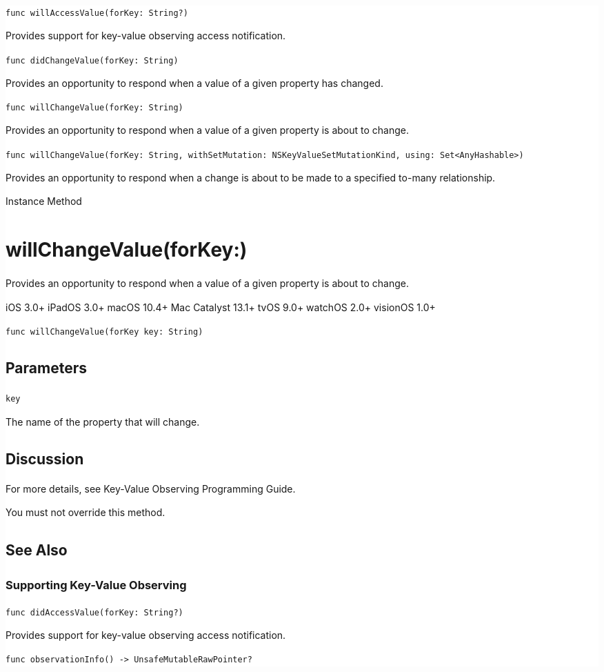 `func willAccessValue(forKey: String?)`

Provides support for key-value observing access notification.

`func didChangeValue(forKey: String)`

Provides an opportunity to respond when a value of a given property has
changed.

`func willChangeValue(forKey: String)`

Provides an opportunity to respond when a value of a given property is about
to change.

`func willChangeValue(forKey: String, withSetMutation:
NSKeyValueSetMutationKind, using: Set<AnyHashable>)`

Provides an opportunity to respond when a change is about to be made to a
specified to-many relationship.

Instance Method

# willChangeValue(forKey:)

Provides an opportunity to respond when a value of a given property is about
to change.

iOS 3.0+  iPadOS 3.0+  macOS 10.4+  Mac Catalyst 13.1+  tvOS 9.0+  watchOS
2.0+  visionOS 1.0+

    
    
    func willChangeValue(forKey key: String)

##  Parameters

`key`

    

The name of the property that will change.

## Discussion

For more details, see Key-Value Observing Programming Guide.

You must not override this method.

## See Also

### Supporting Key-Value Observing

`func didAccessValue(forKey: String?)`

Provides support for key-value observing access notification.

`func observationInfo() -> UnsafeMutableRawPointer?`
